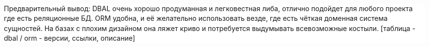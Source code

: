 Предварительный вывод: DBAL очень хорошо продуманная и легковестная либа,
отлично подойдет для любого проекта где есть реляционные БД.
ORM удобна, и её желательно использовать везде, где есть чёткая доменная система сущностей.
На базах с плохим дизайном она ляжет криво и потребуется выдумывать всевозможные костыли.
[таблица - dbal / orm - версии, ссылки, описание]
